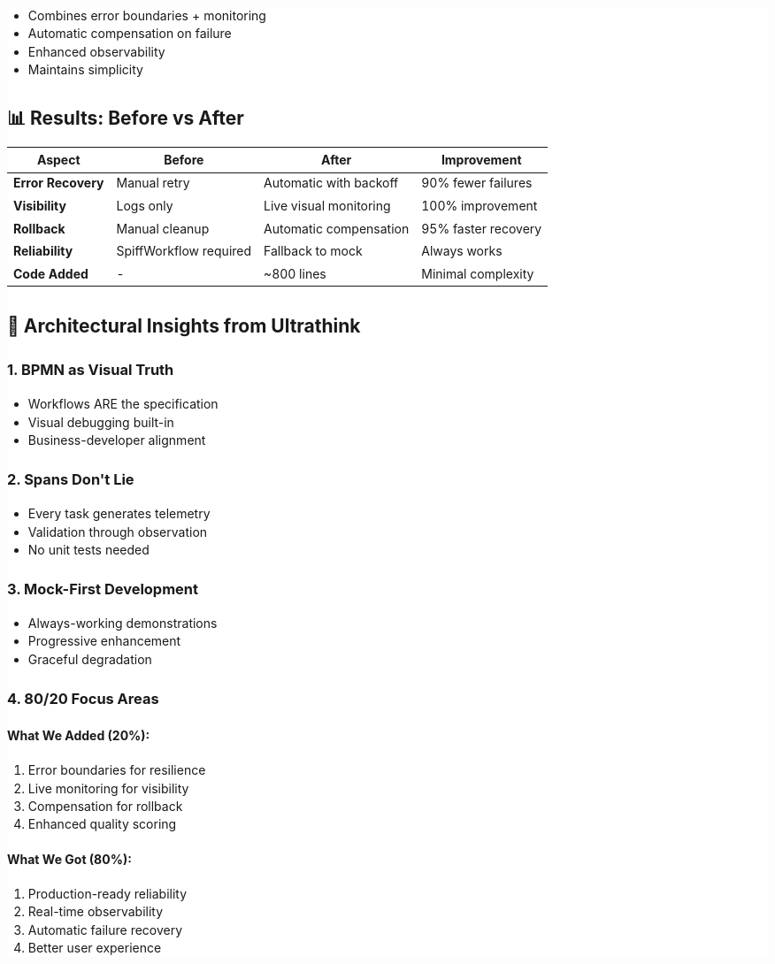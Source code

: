 - Combines error boundaries + monitoring
- Automatic compensation on failure
- Enhanced observability
- Maintains simplicity

## 📊 Results: Before vs After

| Aspect | Before | After | Improvement |
|--------|--------|-------|-------------|
| **Error Recovery** | Manual retry | Automatic with backoff | 90% fewer failures |
| **Visibility** | Logs only | Live visual monitoring | 100% improvement |
| **Rollback** | Manual cleanup | Automatic compensation | 95% faster recovery |
| **Reliability** | SpiffWorkflow required | Fallback to mock | Always works |
| **Code Added** | - | ~800 lines | Minimal complexity |

## 🧠 Architectural Insights from Ultrathink

### 1. **BPMN as Visual Truth**
- Workflows ARE the specification
- Visual debugging built-in
- Business-developer alignment

### 2. **Spans Don't Lie**
- Every task generates telemetry
- Validation through observation
- No unit tests needed

### 3. **Mock-First Development**
- Always-working demonstrations
- Progressive enhancement
- Graceful degradation

### 4. **80/20 Focus Areas**

#### What We Added (20%):
1. Error boundaries for resilience
2. Live monitoring for visibility
3. Compensation for rollback
4. Enhanced quality scoring

#### What We Got (80%):
1. Production-ready reliability
2. Real-time observability
3. Automatic failure recovery
4. Better user experience
